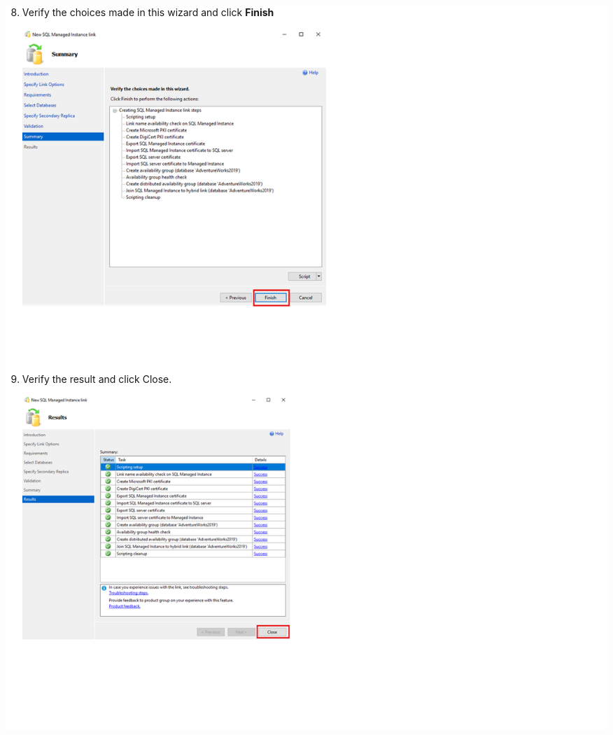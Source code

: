 8. Verify the choices made in this wizard and click **Finish**

    ![AccessValidation_MILink_SSMS_New_Summary](https://github.com/Azure/tech-connect-migration-lab/blob/main/SQL/docs/Images/Img43_AccessValidation_MILink_SSMS_New_Summary.png?raw=true)

9. Verify the result and click Close.

    ![AccessValidation_MILink_SSMS_New_Results](https://github.com/Azure/tech-connect-migration-lab/blob/main/SQL/docs/Images/Img44_AccessValidation_MILink_SSMS_New_Results.png?raw=true)
